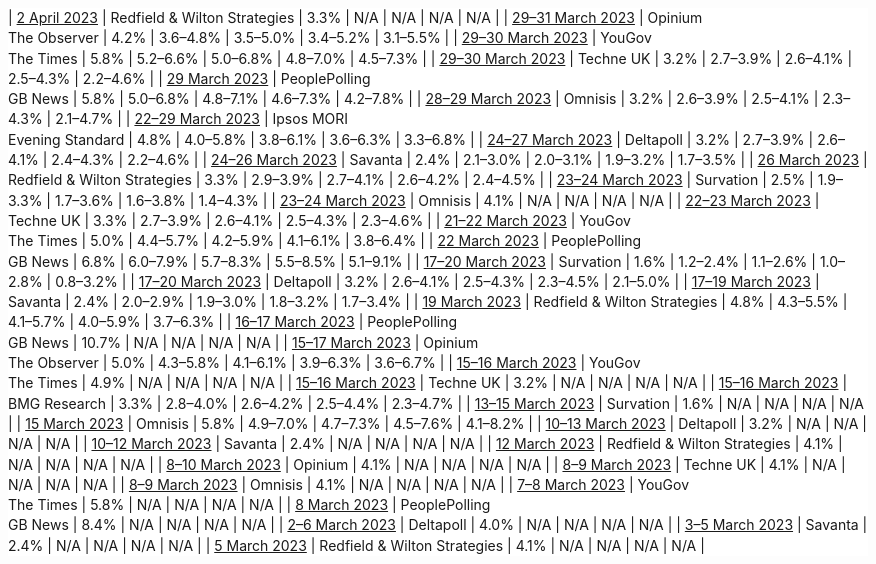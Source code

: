 | [2 April 2023](2023-04-02-RedfieldWiltonStrategies.html) | Redfield & Wilton Strategies | 3.3% | N/A | N/A | N/A | N/A |
| [29–31 March 2023](2023-03-31-Opinium.html) | Opinium <br> The Observer | 4.2% | 3.6–4.8% | 3.5–5.0% | 3.4–5.2% | 3.1–5.5% |
| [29–30 March 2023](2023-03-30-YouGov.html) | YouGov <br> The Times | 5.8% | 5.2–6.6% | 5.0–6.8% | 4.8–7.0% | 4.5–7.3% |
| [29–30 March 2023](2023-03-30-TechneUK.html) | Techne UK | 3.2% | 2.7–3.9% | 2.6–4.1% | 2.5–4.3% | 2.2–4.6% |
| [29 March 2023](2023-03-29-PeoplePolling.html) | PeoplePolling <br> GB News | 5.8% | 5.0–6.8% | 4.8–7.1% | 4.6–7.3% | 4.2–7.8% |
| [28–29 March 2023](2023-03-29-Omnisis.html) | Omnisis | 3.2% | 2.6–3.9% | 2.5–4.1% | 2.3–4.3% | 2.1–4.7% |
| [22–29 March 2023](2023-03-29-IpsosMORI.html) | Ipsos MORI <br> Evening Standard | 4.8% | 4.0–5.8% | 3.8–6.1% | 3.6–6.3% | 3.3–6.8% |
| [24–27 March 2023](2023-03-27-Deltapoll.html) | Deltapoll | 3.2% | 2.7–3.9% | 2.6–4.1% | 2.4–4.3% | 2.2–4.6% |
| [24–26 March 2023](2023-03-26-Savanta.html) | Savanta | 2.4% | 2.1–3.0% | 2.0–3.1% | 1.9–3.2% | 1.7–3.5% |
| [26 March 2023](2023-03-26-RedfieldWiltonStrategies.html) | Redfield & Wilton Strategies | 3.3% | 2.9–3.9% | 2.7–4.1% | 2.6–4.2% | 2.4–4.5% |
| [23–24 March 2023](2023-03-24-Survation.html) | Survation | 2.5% | 1.9–3.3% | 1.7–3.6% | 1.6–3.8% | 1.4–4.3% |
| [23–24 March 2023](2023-03-24-Omnisis.html) | Omnisis | 4.1% | N/A | N/A | N/A | N/A |
| [22–23 March 2023](2023-03-23-TechneUK.html) | Techne UK | 3.3% | 2.7–3.9% | 2.6–4.1% | 2.5–4.3% | 2.3–4.6% |
| [21–22 March 2023](2023-03-22-YouGov.html) | YouGov <br> The Times | 5.0% | 4.4–5.7% | 4.2–5.9% | 4.1–6.1% | 3.8–6.4% |
| [22 March 2023](2023-03-22-PeoplePolling.html) | PeoplePolling <br> GB News | 6.8% | 6.0–7.9% | 5.7–8.3% | 5.5–8.5% | 5.1–9.1% |
| [17–20 March 2023](2023-03-20-Survation.html) | Survation | 1.6% | 1.2–2.4% | 1.1–2.6% | 1.0–2.8% | 0.8–3.2% |
| [17–20 March 2023](2023-03-20-Deltapoll.html) | Deltapoll | 3.2% | 2.6–4.1% | 2.5–4.3% | 2.3–4.5% | 2.1–5.0% |
| [17–19 March 2023](2023-03-19-Savanta.html) | Savanta | 2.4% | 2.0–2.9% | 1.9–3.0% | 1.8–3.2% | 1.7–3.4% |
| [19 March 2023](2023-03-19-RedfieldWiltonStrategies.html) | Redfield & Wilton Strategies | 4.8% | 4.3–5.5% | 4.1–5.7% | 4.0–5.9% | 3.7–6.3% |
| [16–17 March 2023](2023-03-17-PeoplePolling.html) | PeoplePolling <br> GB News | 10.7% | N/A | N/A | N/A | N/A |
| [15–17 March 2023](2023-03-17-Opinium.html) | Opinium <br> The Observer | 5.0% | 4.3–5.8% | 4.1–6.1% | 3.9–6.3% | 3.6–6.7% |
| [15–16 March 2023](2023-03-16-YouGov.html) | YouGov <br> The Times | 4.9% | N/A | N/A | N/A | N/A |
| [15–16 March 2023](2023-03-16-TechneUK.html) | Techne UK | 3.2% | N/A | N/A | N/A | N/A |
| [15–16 March 2023](2023-03-16-BMGResearch.html) | BMG Research | 3.3% | 2.8–4.0% | 2.6–4.2% | 2.5–4.4% | 2.3–4.7% |
| [13–15 March 2023](2023-03-15-Survation.html) | Survation | 1.6% | N/A | N/A | N/A | N/A |
| [15 March 2023](2023-03-15-Omnisis.html) | Omnisis | 5.8% | 4.9–7.0% | 4.7–7.3% | 4.5–7.6% | 4.1–8.2% |
| [10–13 March 2023](2023-03-13-Deltapoll.html) | Deltapoll | 3.2% | N/A | N/A | N/A | N/A |
| [10–12 March 2023](2023-03-12-Savanta.html) | Savanta | 2.4% | N/A | N/A | N/A | N/A |
| [12 March 2023](2023-03-12-RedfieldWiltonStrategies.html) | Redfield & Wilton Strategies | 4.1% | N/A | N/A | N/A | N/A |
| [8–10 March 2023](2023-03-10-Opinium.html) | Opinium | 4.1% | N/A | N/A | N/A | N/A |
| [8–9 March 2023](2023-03-09-TechneUK.html) | Techne UK | 4.1% | N/A | N/A | N/A | N/A |
| [8–9 March 2023](2023-03-09-Omnisis.html) | Omnisis | 4.1% | N/A | N/A | N/A | N/A |
| [7–8 March 2023](2023-03-08-YouGov.html) | YouGov <br> The Times | 5.8% | N/A | N/A | N/A | N/A |
| [8 March 2023](2023-03-08-PeoplePolling.html) | PeoplePolling <br> GB News | 8.4% | N/A | N/A | N/A | N/A |
| [2–6 March 2023](2023-03-06-Deltapoll.html) | Deltapoll | 4.0% | N/A | N/A | N/A | N/A |
| [3–5 March 2023](2023-03-05-Savanta.html) | Savanta | 2.4% | N/A | N/A | N/A | N/A |
| [5 March 2023](2023-03-05-RedfieldWiltonStrategies.html) | Redfield & Wilton Strategies | 4.1% | N/A | N/A | N/A | N/A |